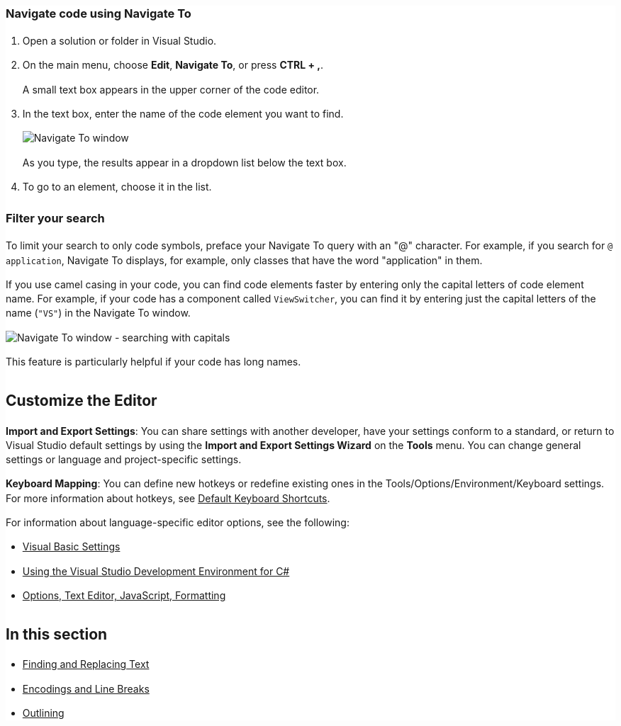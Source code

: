 ### Navigate code using Navigate To

1. Open a solution or folder in Visual Studio.
1. On the main menu, choose **Edit**, **Navigate To**, or press **CTRL + ,**.

    A small text box appears in the upper corner of the code editor.
1. In the text box, enter the name of the code element you want to find.

    ![Navigate To window](../ide/media/vside-navigatetowindow.png "Navigate To window")

    As you type, the results appear in a dropdown list below the text box.
1. To go to an element, choose it in the list.

### Filter your search

To limit your search to only code symbols, preface your Navigate To query with an "\@" character. For example, if you search for `@application`, Navigate To displays, for example, only classes that have the word "application" in them.

If you use camel casing in your code, you can find code elements faster by entering only the capital letters of code element name. For example, if your code has a component called `ViewSwitcher`, you can find it by entering just the capital letters of the name (`"VS"`) in the Navigate To window.

![Navigate To window - searching with capitals](../ide/media/vside-capitalsearch.png "Navigate To window - searching with capitals")

This feature is particularly helpful if your code has long names.

## Customize the Editor  
 **Import and Export Settings**: You can share settings with another developer, have your settings conform to a standard, or return to Visual Studio default settings by using the **Import and Export Settings Wizard** on the **Tools** menu. You can change general settings or language and project-specific settings.  

 **Keyboard Mapping**: You can define new hotkeys or redefine existing ones in the Tools/Options/Environment/Keyboard settings. For more information about hotkeys, see [Default Keyboard Shortcuts](../ide/default-keyboard-shortcuts-in-visual-studio.md).  

 For information about language-specific editor options, see the following:  

- [Visual Basic Settings](http://msdn.microsoft.com/library/2712b3b1-18f2-430c-ae91-28468bbf5f32)  

- [Using the Visual Studio Development Environment for C#](../csharp-ide/using-the-visual-studio-development-environment-for-csharp.md)  

- [Options, Text Editor, JavaScript, Formatting](../ide/reference/options-text-editor-javascript-formatting.md)  

## In this section  

- [Finding and Replacing Text](../ide/finding-and-replacing-text.md)  

- [Encodings and Line Breaks](../ide/encodings-and-line-breaks.md)  

- [Outlining](../ide/outlining.md)  
